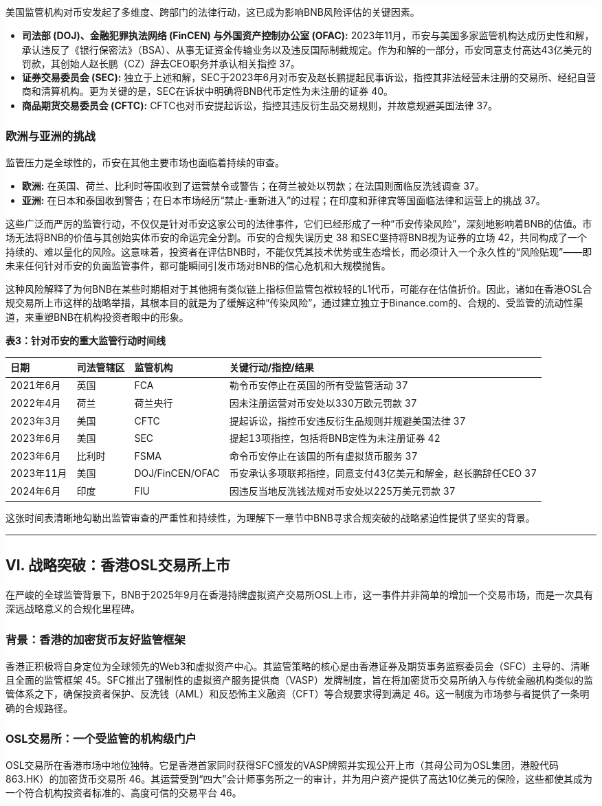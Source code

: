 美国监管机构对币安发起了多维度、跨部门的法律行动，这已成为影响BNB风险评估的关键因素。

* **司法部 (DOJ)、金融犯罪执法网络 (FinCEN) 与外国资产控制办公室 (OFAC):** 2023年11月，币安与美国多家监管机构达成历史性和解，承认违反了《银行保密法》（BSA）、从事无证资金传输业务以及违反国际制裁规定。作为和解的一部分，币安同意支付高达43亿美元的罚款，其创始人赵长鹏（CZ）辞去CEO职务并承认相关指控 37。  
* **证券交易委员会 (SEC):** 独立于上述和解，SEC于2023年6月对币安及赵长鹏提起民事诉讼，指控其非法经营未注册的交易所、经纪自营商和清算机构。更为关键的是，SEC在诉状中明确将BNB代币定性为未注册的证券 40。  
* **商品期货交易委员会 (CFTC):** CFTC也对币安提起诉讼，指控其违反衍生品交易规则，并故意规避美国法律 37。

### **欧洲与亚洲的挑战**

监管压力是全球性的，币安在其他主要市场也面临着持续的审查。

* **欧洲:** 在英国、荷兰、比利时等国收到了运营禁令或警告；在荷兰被处以罚款；在法国则面临反洗钱调查 37。  
* **亚洲:** 在日本和泰国收到警告；在日本市场经历“禁止-重新进入”的过程；在印度和菲律宾等国面临法律和运营上的挑战 37。

这些广泛而严厉的监管行动，不仅仅是针对币安这家公司的法律事件，它们已经形成了一种“币安传染风险”，深刻地影响着BNB的估值。市场无法将BNB的价值与其创始实体币安的命运完全分割。币安的合规失误历史 38 和SEC坚持将BNB视为证券的立场 42，共同构成了一个持续的、难以量化的风险。这意味着，投资者在评估BNB时，不能仅凭其技术优势或生态增长，而必须计入一个永久性的“风险贴现”——即未来任何针对币安的负面监管事件，都可能瞬间引发市场对BNB的信心危机和大规模抛售。

这种风险解释了为何BNB在某些时期相对于其他拥有类似链上指标但监管包袱较轻的L1代币，可能存在估值折价。因此，诸如在香港OSL合规交易所上市这样的战略举措，其根本目的就是为了缓解这种“传染风险”，通过建立独立于Binance.com的、合规的、受监管的流动性渠道，来重塑BNB在机构投资者眼中的形象。

**表3：针对币安的重大监管行动时间线**

| 日期 | 司法管辖区 | 监管机构 | 关键行动/指控/结果 |
| :---- | :---- | :---- | :---- |
| 2021年6月 | 英国 | FCA | 勒令币安停止在英国的所有受监管活动 37 |
| 2022年4月 | 荷兰 | 荷兰央行 | 因未注册运营对币安处以330万欧元罚款 37 |
| 2023年3月 | 美国 | CFTC | 提起诉讼，指控币安违反衍生品规则并规避美国法律 37 |
| 2023年6月 | 美国 | SEC | 提起13项指控，包括将BNB定性为未注册证券 42 |
| 2023年6月 | 比利时 | FSMA | 命令币安停止在该国的所有虚拟货币服务 37 |
| 2023年11月 | 美国 | DOJ/FinCEN/OFAC | 币安承认多项联邦指控，同意支付43亿美元和解金，赵长鹏辞任CEO 37 |
| 2024年6月 | 印度 | FIU | 因违反当地反洗钱法规对币安处以225万美元罚款 37 |

这张时间表清晰地勾勒出监管审查的严重性和持续性，为理解下一章节中BNB寻求合规突破的战略紧迫性提供了坚实的背景。

---

## **VI. 战略突破：香港OSL交易所上市**

在严峻的全球监管背景下，BNB于2025年9月在香港持牌虚拟资产交易所OSL上市，这一事件并非简单的增加一个交易市场，而是一次具有深远战略意义的合规化里程碑。

### **背景：香港的加密货币友好监管框架**

香港正积极将自身定位为全球领先的Web3和虚拟资产中心。其监管策略的核心是由香港证券及期货事务监察委员会（SFC）主导的、清晰且全面的监管框架 45。SFC推出了强制性的虚拟资产服务提供商（VASP）发牌制度，旨在将加密货币交易所纳入与传统金融机构类似的监管体系之下，确保投资者保护、反洗钱（AML）和反恐怖主义融资（CFT）等合规要求得到满足 46。这一制度为市场参与者提供了一条明确的合规路径。

### **OSL交易所：一个受监管的机构级门户**

OSL交易所在香港市场中地位独特。它是香港首家同时获得SFC颁发的VASP牌照并实现公开上市（其母公司为OSL集团，港股代码863.HK）的加密货币交易所 46。其运营受到“四大”会计师事务所之一的审计，并为用户资产提供了高达10亿美元的保险，这些都使其成为一个符合机构投资者标准的、高度可信的交易平台 46。
